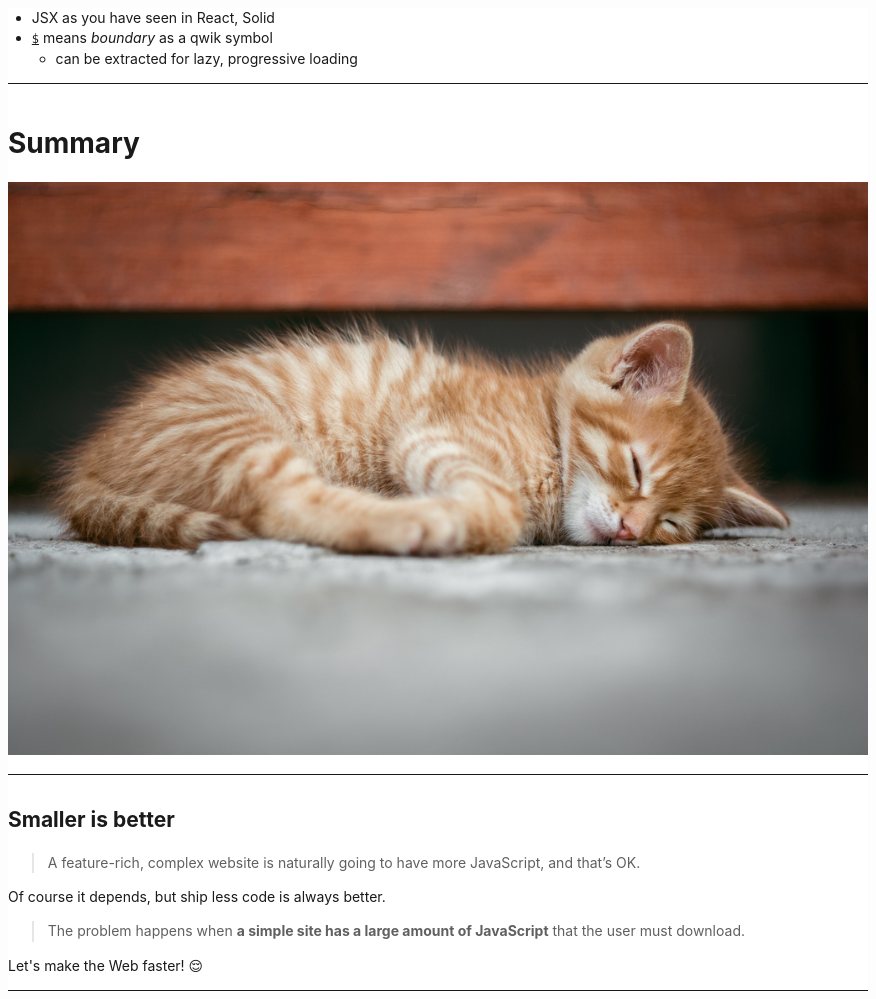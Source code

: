 - JSX as you have seen in React, Solid
- [`$`](https://qwik.builder.io/docs/advanced/dollar/) means _boundary_ as a qwik symbol
  - can be extracted for lazy, progressive loading

---

# Summary

![bg opacity:.6](./img/af-cat.jpg)

---

## Smaller is better

> A feature-rich, complex website is naturally going to have more JavaScript, and that’s OK.

Of course it depends, but ship less code is always better.

> The problem happens when **a simple site has a large amount of JavaScript** that the user must download.

Let's make the Web faster! 😌

---